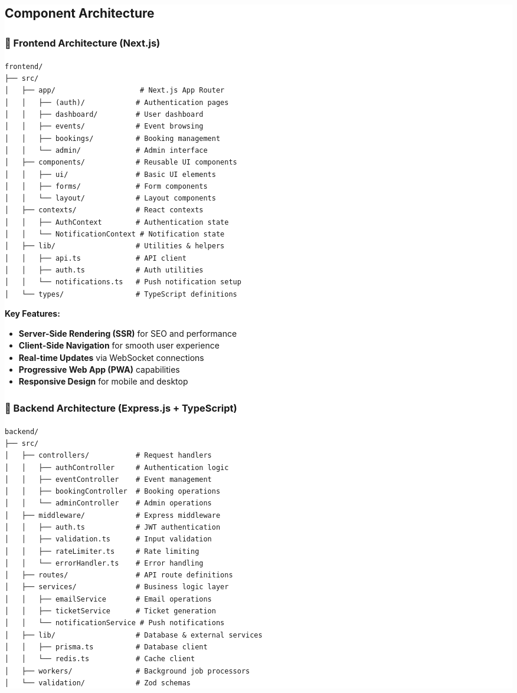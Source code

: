 ## Component Architecture

### 🎨 Frontend Architecture (Next.js)

```
frontend/
├── src/
│   ├── app/                    # Next.js App Router
│   │   ├── (auth)/            # Authentication pages
│   │   ├── dashboard/         # User dashboard
│   │   ├── events/            # Event browsing
│   │   ├── bookings/          # Booking management
│   │   └── admin/             # Admin interface
│   ├── components/            # Reusable UI components
│   │   ├── ui/                # Basic UI elements
│   │   ├── forms/             # Form components
│   │   └── layout/            # Layout components
│   ├── contexts/              # React contexts
│   │   ├── AuthContext        # Authentication state
│   │   └── NotificationContext # Notification state
│   ├── lib/                   # Utilities & helpers
│   │   ├── api.ts             # API client
│   │   ├── auth.ts            # Auth utilities
│   │   └── notifications.ts   # Push notification setup
│   └── types/                 # TypeScript definitions
```

**Key Features:**

- **Server-Side Rendering (SSR)** for SEO and performance
- **Client-Side Navigation** for smooth user experience
- **Real-time Updates** via WebSocket connections
- **Progressive Web App (PWA)** capabilities
- **Responsive Design** for mobile and desktop

### 🚀 Backend Architecture (Express.js + TypeScript)

```
backend/
├── src/
│   ├── controllers/           # Request handlers
│   │   ├── authController     # Authentication logic
│   │   ├── eventController    # Event management
│   │   ├── bookingController  # Booking operations
│   │   └── adminController    # Admin operations
│   ├── middleware/            # Express middleware
│   │   ├── auth.ts            # JWT authentication
│   │   ├── validation.ts      # Input validation
│   │   ├── rateLimiter.ts     # Rate limiting
│   │   └── errorHandler.ts    # Error handling
│   ├── routes/                # API route definitions
│   ├── services/              # Business logic layer
│   │   ├── emailService       # Email operations
│   │   ├── ticketService      # Ticket generation
│   │   └── notificationService # Push notifications
│   ├── lib/                   # Database & external services
│   │   ├── prisma.ts          # Database client
│   │   └── redis.ts           # Cache client
│   ├── workers/               # Background job processors
│   └── validation/            # Zod schemas
```
